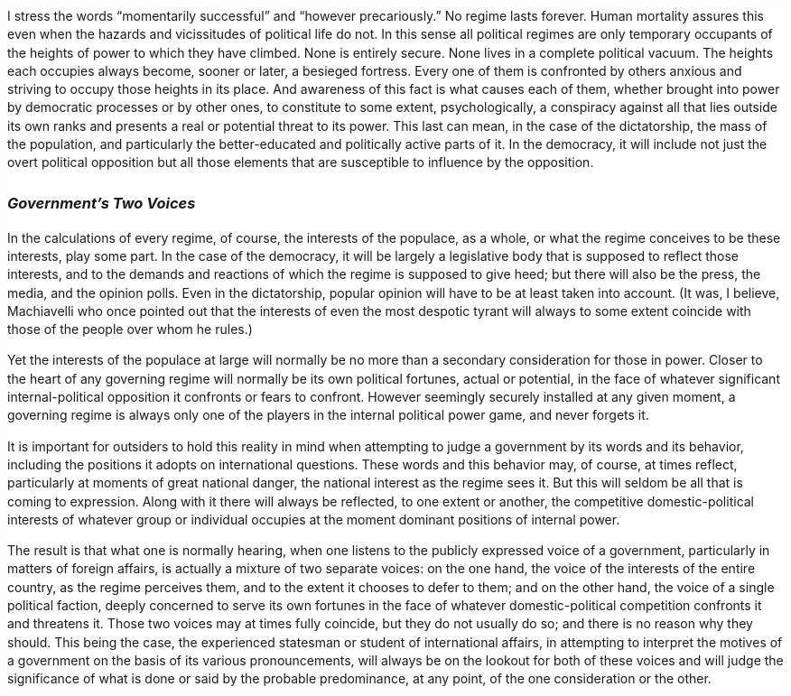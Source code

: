 I stress the words “momentarily successful” and “however precariously.” No regime lasts forever. Human mortality assures this even when the hazards and vicissitudes of political life do not. In this sense all political regimes are only temporary occupants of the heights of power to which they have climbed. None is entirely secure. None lives in a complete political vacuum. The heights each occupies always become, sooner or later, a besieged fortress. Every one of them is confronted by others anxious and striving to occupy those heights in its place. And awareness of this fact is what causes each of them, whether brought into power by democratic processes or by other ones, to constitute to some extent, psychologically, a conspiracy against all that lies outside its own ranks and presents a real or potential threat to its power. This last can mean, in the case of the dictatorship, the mass of the population, and particularly the better-educated and politically active parts of it. In the democracy, it will include not just the overt political opposition but all those elements that are susceptible to influence by the opposition.





### *Government’s Two Voices*

In the calculations of every regime, of course, the interests of the populace, as a whole, or what the regime conceives to be these interests, play some part. In the case of the democracy, it will be largely a legislative body that is supposed to reflect those interests, and to the demands and reactions of which the regime is supposed to give heed; but there will also be the press, the media, and the opinion polls. Even in the dictatorship, popular opinion will have to be at least taken into account. \(It was, I believe, Machiavelli who once pointed out that the interests of even the most despotic tyrant will always to some extent coincide with those of the people over whom he rules.\)

Yet the interests of the populace at large will normally be no more than a secondary consideration for those in power. Closer to the heart of any governing regime will normally be its own political fortunes, actual or potential, in the face of whatever significant internal-political opposition it confronts or fears to confront. However seemingly securely installed at any given moment, a governing regime is always only one of the players in the internal political power game, and never forgets it.

It is important for outsiders to hold this reality in mind when attempting to judge a government by its words and its behavior, including the positions it adopts on international questions. These words and this behavior may, of course, at times reflect, particularly at moments of great national danger, the national interest as the regime sees it. But this will seldom be all that is coming to expression. Along with it there will always be reflected, to one extent or another, the competitive domestic-political interests of whatever group or individual occupies at the moment dominant positions of internal power.

The result is that what one is normally hearing, when one listens to the publicly expressed voice of a government, particularly in matters of foreign affairs, is actually a mixture of two separate voices: on the one hand, the voice of the interests of the entire country, as the regime perceives them, and to the extent it chooses to defer to them; and on the other hand, the voice of a single political faction, deeply concerned to serve its own fortunes in the face of whatever domestic-political competition confronts it and threatens it. Those two voices may at times fully coincide, but they do not usually do so; and there is no reason why they should. This being the case, the experienced statesman or student of international affairs, in attempting to interpret the motives of a government on the basis of its various pronouncements, will always be on the lookout for both of these voices and will judge the significance of what is done or said by the probable predominance, at any point, of the one consideration or the other.

